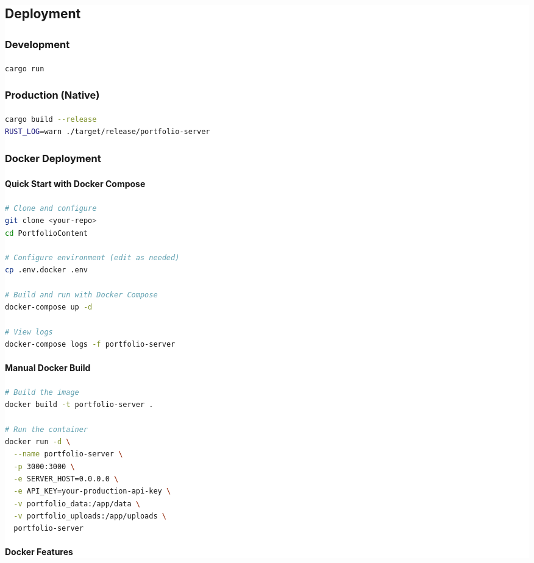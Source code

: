 ## Deployment

### Development

```bash
cargo run
```

### Production (Native)

```bash
cargo build --release
RUST_LOG=warn ./target/release/portfolio-server
```

### Docker Deployment

#### Quick Start with Docker Compose

```bash
# Clone and configure
git clone <your-repo>
cd PortfolioContent

# Configure environment (edit as needed)
cp .env.docker .env

# Build and run with Docker Compose
docker-compose up -d

# View logs
docker-compose logs -f portfolio-server
```

#### Manual Docker Build

```bash
# Build the image
docker build -t portfolio-server .

# Run the container
docker run -d \
  --name portfolio-server \
  -p 3000:3000 \
  -e SERVER_HOST=0.0.0.0 \
  -e API_KEY=your-production-api-key \
  -v portfolio_data:/app/data \
  -v portfolio_uploads:/app/uploads \
  portfolio-server
```

#### Docker Features
